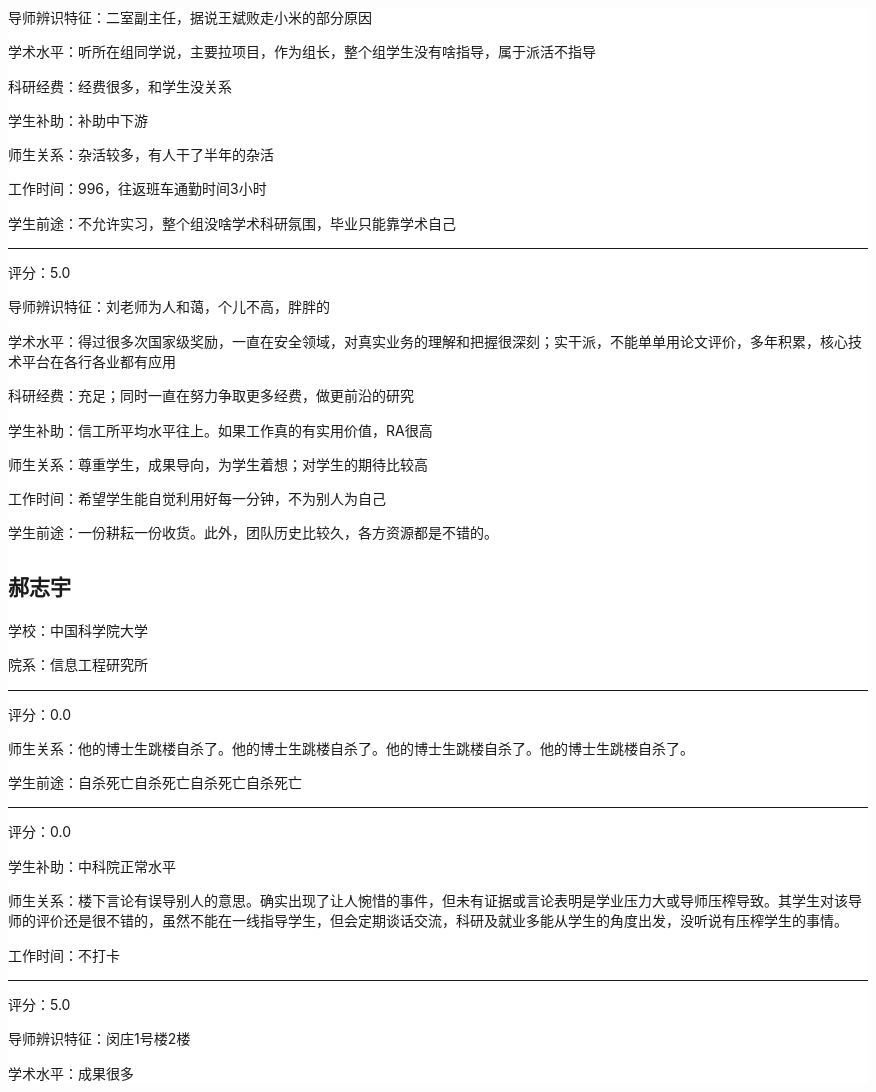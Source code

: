 导师辨识特征：二室副主任，据说王斌败走小米的部分原因

学术水平：听所在组同学说，主要拉项目，作为组长，整个组学生没有啥指导，属于派活不指导

科研经费：经费很多，和学生没关系

学生补助：补助中下游

师生关系：杂活较多，有人干了半年的杂活

工作时间：996，往返班车通勤时间3小时

学生前途：不允许实习，整个组没啥学术科研氛围，毕业只能靠学术自己

* * *

评分：5.0

导师辨识特征：刘老师为人和蔼，个儿不高，胖胖的

学术水平：得过很多次国家级奖励，一直在安全领域，对真实业务的理解和把握很深刻；实干派，不能单单用论文评价，多年积累，核心技术平台在各行各业都有应用

科研经费：充足；同时一直在努力争取更多经费，做更前沿的研究

学生补助：信工所平均水平往上。如果工作真的有实用价值，RA很高

师生关系：尊重学生，成果导向，为学生着想；对学生的期待比较高

工作时间：希望学生能自觉利用好每一分钟，不为别人为自己

学生前途：一份耕耘一份收货。此外，团队历史比较久，各方资源都是不错的。

## 郝志宇

学校：中国科学院大学

院系：信息工程研究所

* * *

评分：0.0

师生关系：他的博士生跳楼自杀了。他的博士生跳楼自杀了。他的博士生跳楼自杀了。他的博士生跳楼自杀了。

学生前途：自杀死亡自杀死亡自杀死亡自杀死亡

* * *

评分：0.0

学生补助：中科院正常水平

师生关系：楼下言论有误导别人的意思。确实出现了让人惋惜的事件，但未有证据或言论表明是学业压力大或导师压榨导致。其学生对该导师的评价还是很不错的，虽然不能在一线指导学生，但会定期谈话交流，科研及就业多能从学生的角度出发，没听说有压榨学生的事情。

工作时间：不打卡

* * *

评分：5.0

导师辨识特征：闵庄1号楼2楼

学术水平：成果很多
